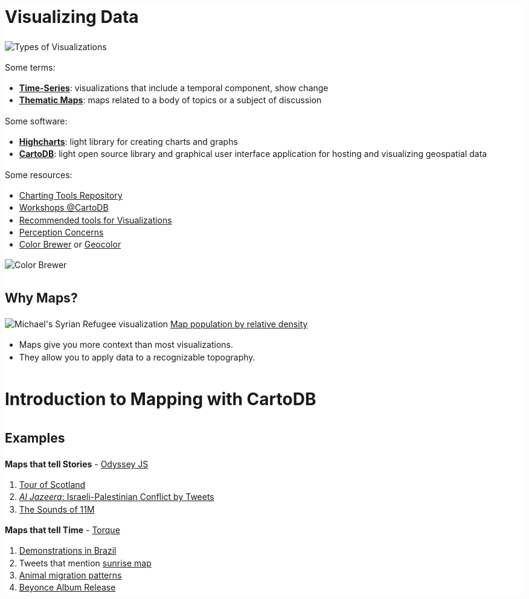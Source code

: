 

# Visualizing Data
![Types of Visualizations](https://raw.githubusercontent.com/auremoser/images/master/1-vis-types.png)

Some terms:

* [**Time-Series**](http://en.wikipedia.org/wiki/Time_series): visualizations that include a temporal component, show change
* [**Thematic Maps**](http://en.wikipedia.org/wiki/Thematic_map): maps related to a body of topics or a subject of discussion

Some software:

* [**Highcharts**](http://www.highcharts.com/): light library for creating charts and graphs
* [**CartoDB**](cartodb.com): light open source library and graphical user interface application for hosting and visualizing geospatial data

Some resources:

* [Charting Tools Repository](https://github.com/auremoser/chart-tools)
* [Workshops @CartoDB](http://cartodb.github.io/training/)
* [Recommended tools for Visualizations](http://selection.datavisualization.ch/)
* [Perception Concerns](https://github.com/tmcw/perception)
* [Color Brewer](http://colorbrewer2.org/) or [Geocolor](http://geocolor.io/)

![Color Brewer](https://raw.githubusercontent.com/auremoser/images/master/colorbrewer.png)

## Why Maps?
![Michael's Syrian Refugee visualization](https://raw.githubusercontent.com/auremoser/images/master/syria.jpg)
[Map population by relative density](http://projects.aljazeera.com/2013/syrias-refugees/)

* Maps give you more context than most visualizations.
* They allow you to apply data to a recognizable topography.

# Introduction to Mapping with CartoDB
## Examples
**Maps that tell Stories** - [Odyssey JS](http://cartodb.github.io/odyssey.js/index.html)

1. [Tour of Scotland](http://alasdair.cartodb.com/viz/1332c872-a887-11e4-8c45-0e9d821ea90d/embed_map?zoom=14&center_lat=55.948595&center_lon=-3.199913)
2. [*Al Jazeera*: Israeli-Palestinian Conflict by Tweets](http://stream.aljazeera.com/projects/socialmediaconversation/)
3. [The Sounds of 11M](http://www.cadenaser.com/sonidos-11m/)

**Maps that tell Time** - [Torque](http://docs.cartodb.com/tutorials/introduction_torque.html)

1. [Demonstrations in Brazil](http://blog.cartodb.com/mapping-the-world-ongoing-demonstrations-in-brazil/)
2. Tweets that mention [sunrise map](http://cartodb.s3.amazonaws.com/static_vizz/sunrise.html)
3. [Animal migration patterns](http://robbykraft.github.io/AnimalTrack/)
4. [Beyonce Album Release](https://srogers.cartodb.com/viz/337d9194-6458-11e3-85b5-e5e70547d141/embed_map)
